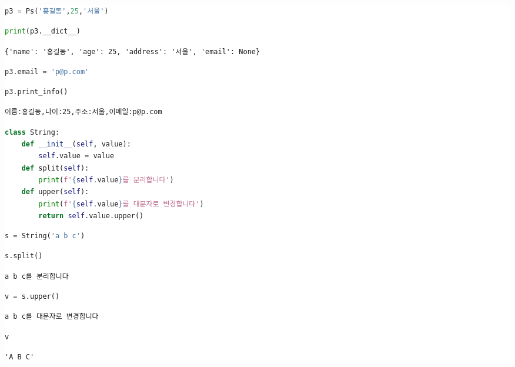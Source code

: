 
```python
p3 = Ps('홍길동',25,'서울')
```


```python
print(p3.__dict__)
```

    {'name': '홍길동', 'age': 25, 'address': '서울', 'email': None}
    


```python
p3.email = 'p@p.com'
```


```python
p3.print_info()
```

    이름:홍길동,나이:25,주소:서울,이메일:p@p.com
    


```python
class String:
    def __init__(self, value):
        self.value = value
    def split(self):
        print(f'{self.value}를 분리합니다')
    def upper(self):
        print(f'{self.value}를 대문자로 변경합니다')
        return self.value.upper()
```


```python
s = String('a b c')
```


```python
s.split()
```

    a b c를 분리합니다
    


```python
v = s.upper()
```

    a b c를 대문자로 변경합니다
    


```python
v
```




    'A B C'
